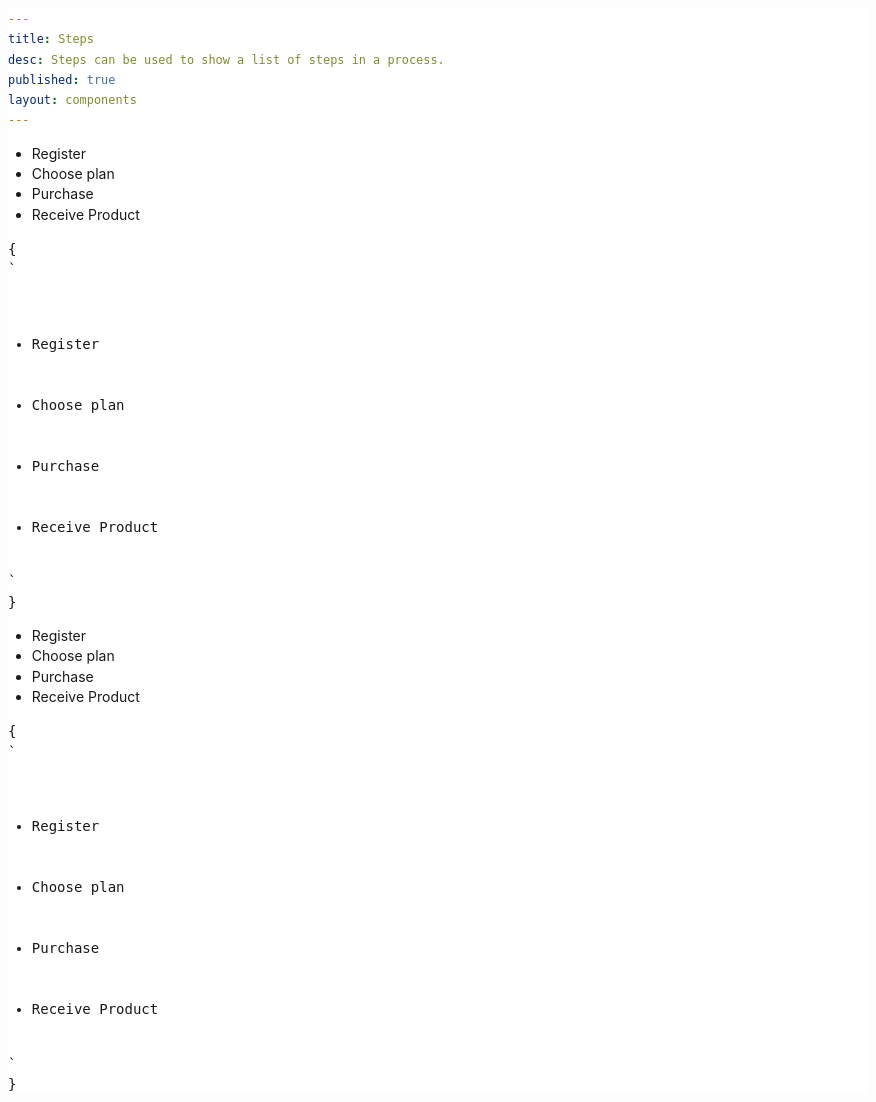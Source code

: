 ```yaml
---
title: Steps
desc: Steps can be used to show a list of steps in a process.
published: true
layout: components
---
```


<script>
  import Component from "$components/Component.svelte"
  import ClassTable from "$components/ClassTable.svelte"
  import BrowserSupport from "$components/BrowserSupport.svelte"
  import { prefix } from '$lib/stores';
  import { replace } from '$lib/actions';
</script>

<ClassTable
data="{[
  { type:'component', class: 'steps', desc: 'Container of step items' },
  { type:'component', class: 'step', desc: 'A step item' },
  { type:'modifier', class: 'step-primary', desc: 'Adds `primary` color to step' },
  { type:'modifier', class: 'step-secondary', desc: 'Adds `secondary` color to step' },
  { type:'modifier', class: 'step-accent', desc: 'Adds `accent` color to step' },
  { type:'modifier', class: 'step-info', desc: 'Adds `info` color to step' },
  { type:'modifier', class: 'step-success', desc: 'Adds `success` color to step' },
  { type:'modifier', class: 'step-warning', desc: 'Adds `warning` color to step' },
  { type:'modifier', class: 'step-error', desc: 'Adds `error` color to step' },
  { type:'responsive', class: 'steps-vertical', desc: 'makes `steps` vertical' },
  { type:'responsive', class: 'steps-horizontal', desc: 'makes `steps` horizontal' },
]}"
/>

<Component title="Horizontal">
<ul class="steps">
  <li class="step step-primary">Register</li>
  <li class="step step-primary">Choose plan</li>
  <li class="step">Purchase</li>
  <li class="step">Receive Product</li>
</ul>
<pre slot="html" use:replace={{ to: $prefix }}>{
`<ul class="$$steps">
  <li class="$$step $$step-primary">Register</li>
  <li class="$$step $$step-primary">Choose plan</li>
  <li class="$$step">Purchase</li>
  <li class="$$step">Receive Product</li>
</ul>`
}</pre>
</Component>

<Component title="Vertical">
<ul class="steps steps-vertical">
  <li class="step step-primary">Register</li>
  <li class="step step-primary">Choose plan</li>
  <li class="step">Purchase</li>
  <li class="step">Receive Product</li>
</ul>
<pre slot="html" use:replace={{ to: $prefix }}>{
`<ul class="$$steps $$steps-vertical">
  <li class="$$step $$step-primary">Register</li>
  <li class="$$step $$step-primary">Choose plan</li>
  <li class="$$step">Purchase</li>
  <li class="$$step">Receive Product</li>
</ul>`
}</pre>
